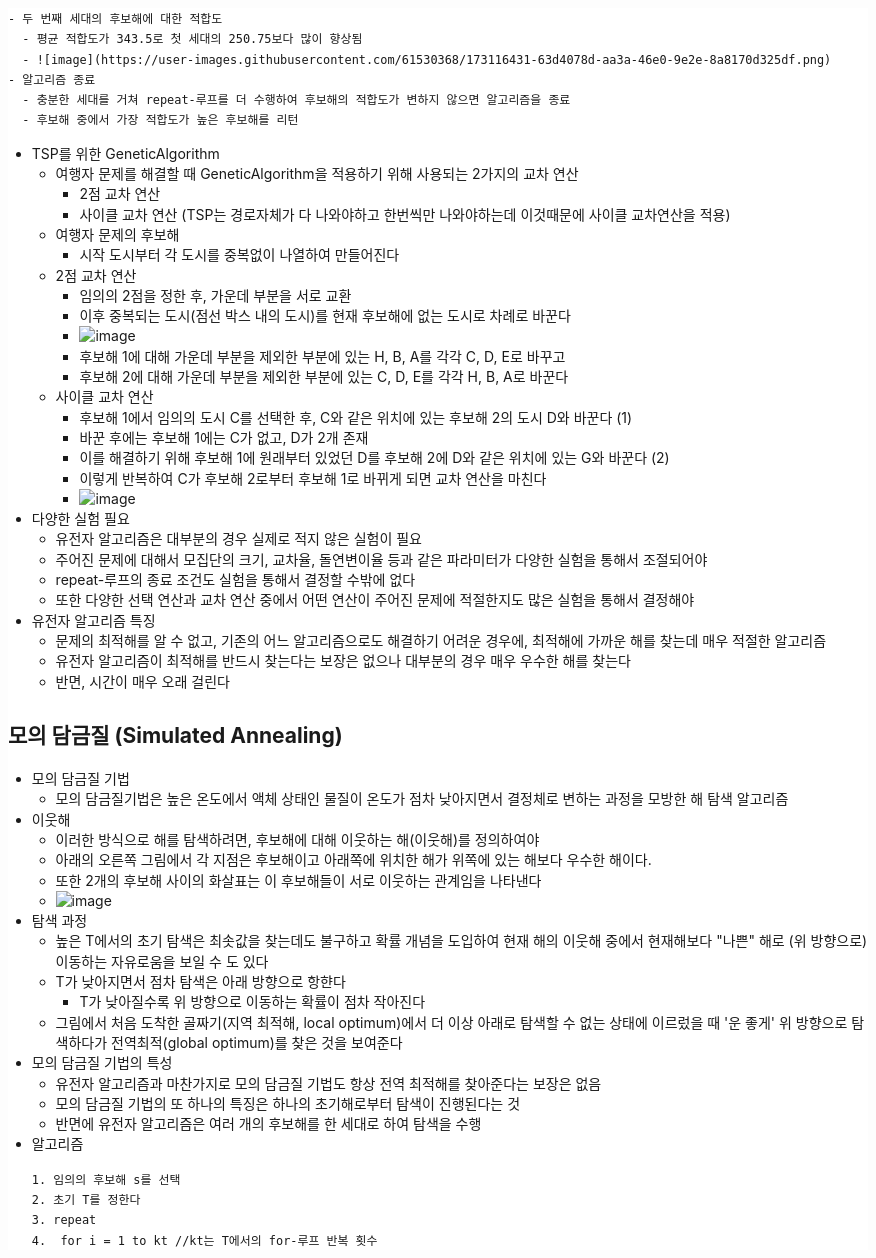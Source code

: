     - 두 번째 세대의 후보해에 대한 적합도
      - 평균 적합도가 343.5로 첫 세대의 250.75보다 많이 향상됨
      - ![image](https://user-images.githubusercontent.com/61530368/173116431-63d4078d-aa3a-46e0-9e2e-8a8170d325df.png)
    - 알고리즘 종료
      - 충분한 세대를 거쳐 repeat-루프를 더 수행하여 후보해의 적합도가 변하지 않으면 알고리즘을 종료
      - 후보해 중에서 가장 적합도가 높은 후보해를 리턴
  - TSP를 위한 GeneticAlgorithm
    - 여행자 문제를 해결할 때 GeneticAlgorithm을 적용하기 위해 사용되는 2가지의 교차 연산
      - 2점 교차 연산
      - 사이클 교차 연산 (TSP는 경로자체가 다 나와야하고 한번씩만 나와야하는데 이것때문에 사이클 교차연산을 적용)
    - 여행자 문제의 후보해
      - 시작 도시부터 각 도시를 중복없이 나열하여 만들어진다
    - 2점 교차 연산
      - 임의의 2점을 정한 후, 가운데 부분을 서로 교환
      - 이후 중복되는 도시(점선 박스 내의 도시)를 현재 후보해에 없는 도시로 차례로 바꾼다
      - ![image](https://user-images.githubusercontent.com/61530368/173117607-94632728-c4db-48a2-9cb0-cba3667d853b.png)
      - 후보해 1에 대해 가운데 부분을 제외한 부분에 있는 H, B, A를 각각 C, D, E로 바꾸고
      - 후보해 2에 대해 가운데 부분을 제외한 부분에 있는 C, D, E를 각각 H, B, A로 바꾼다
    - 사이클 교차 연산
      - 후보해 1에서 임의의 도시 C를 선택한 후, C와 같은 위치에 있는 후보해 2의 도시 D와 바꾼다 (1)
      - 바꾼 후에는 후보해 1에는 C가 없고, D가 2개 존재
      - 이를 해결하기 위해 후보해 1에 원래부터 있었던 D를 후보해 2에 D와 같은 위치에 있는 G와 바꾼다 (2)
      - 이렇게 반복하여 C가 후보해 2로부터 후보해 1로 바뀌게 되면 교차 연산을 마친다
      - ![image](https://user-images.githubusercontent.com/61530368/173118439-d2fb674b-b5cc-42ef-a320-f1ac272e6dfb.png)
  - 다양한 실험 필요
    - 유전자 알고리즘은 대부분의 경우 실제로 적지 않은 실험이 필요
    - 주어진 문제에 대해서 모집단의 크기, 교차율, 돌연변이율 등과 같은 파라미터가 다양한 실험을 통해서 조절되어야
    - repeat-루프의 종료 조건도 실험을 통해서 결정할 수밖에 없다
    - 또한 다양한 선택 연산과 교차 연산 중에서 어떤 연산이 주어진 문제에 적절한지도 많은 실험을 통해서 결정해야
  - 유전자 알고리즘 특징
    - 문제의 최적해를 알 수 없고, 기존의 어느 알고리즘으로도 해결하기 어려운 경우에, 최적해에 가까운 해를 찾는데 매우 적절한 알고리즘
    - 유전자 알고리즘이 최적해를 반드시 찾는다는 보장은 없으나 대부분의 경우 매우 우수한 해를 찾는다
    - 반면, 시간이 매우 오래 걸린다

## 모의 담금질 (Simulated Annealing)
  - 모의 담금질 기법
    - 모의 담금질기법은 높은 온도에서 액체 상태인 물질이 온도가 점차 낮아지면서 결정체로 변하는 과정을 모방한 해 탐색 알고리즘 
  - 이웃해
    - 이러한 방식으로 해를 탐색하려면, 후보해에 대해 이웃하는 해(이웃해)를 정의하여야
    - 아래의 오른쪽 그림에서 각 지점은 후보해이고 아래쪽에 위치한 해가 위쪽에 있는 해보다 우수한 해이다.
    - 또한 2개의 후보해 사이의 화살표는 이 후보해들이 서로 이웃하는 관계임을 나타낸다
    - ![image](https://user-images.githubusercontent.com/61530368/173177622-02e1843e-4d4d-462e-ae92-2b8e1179c946.png)
  - 탐색 과정 
    - 높은 T에서의 초기 탐색은 최솟값을 찾는데도 불구하고 확률 개념을 도입하여 현재 해의 이웃해 중에서 현재해보다 "나쁜" 해로 (위 방향으로) 이동하는 자유로움을 보일 수 도 있다
    - T가 낮아지면서 점차 탐색은 아래 방향으로 항햔다
      - T가 낮아질수록 위 방향으로 이동하는 확률이 점차 작아진다
    - 그림에서 처음 도착한 골짜기(지역 최적해, local optimum)에서 더 이상 아래로 탐색할 수 없는 상태에 이르렀을 때 '운 좋게' 위 방향으로 탐색하다가 전역최적(global optimum)를 찾은 것을 보여준다
  - 모의 담금질 기법의 특성
    - 유전자 알고리즘과 마찬가지로 모의 담금질 기법도 항상 전역 최적해를 찾아준다는 보장은 없음
    - 모의 담금질 기법의 또 하나의 특징은 하나의 초기해로부터 탐색이 진행된다는 것 
    - 반면에 유전자 알고리즘은 여러 개의 후보해를 한 세대로 하여 탐색을 수행
  - 알고리즘
    ``` 
    1. 임의의 후보해 s를 선택
    2. 초기 T를 정한다
    3. repeat
    4.  for i = 1 to kt //kt는 T에서의 for-루프 반복 횟수